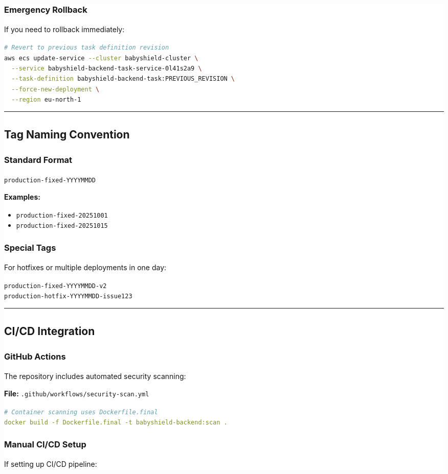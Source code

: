 ### Emergency Rollback

If you need to rollback immediately:

```bash
# Revert to previous task definition revision
aws ecs update-service --cluster babyshield-cluster \
  --service babyshield-backend-task-service-0l41s2a9 \
  --task-definition babyshield-backend-task:PREVIOUS_REVISION \
  --force-new-deployment \
  --region eu-north-1
```

---

## Tag Naming Convention

### Standard Format

```
production-fixed-YYYYMMDD
```

**Examples:**
- `production-fixed-20251001`
- `production-fixed-20251015`

### Special Tags

For hotfixes or multiple deployments in one day:

```
production-fixed-YYYYMMDD-v2
production-hotfix-YYYYMMDD-issue123
```

---

## CI/CD Integration

### GitHub Actions

The repository includes automated security scanning:

**File:** `.github/workflows/security-scan.yml`

```yaml
# Container scanning uses Dockerfile.final
docker build -f Dockerfile.final -t babyshield-backend:scan .
```

### Manual CI/CD Setup

If setting up CI/CD pipeline:
